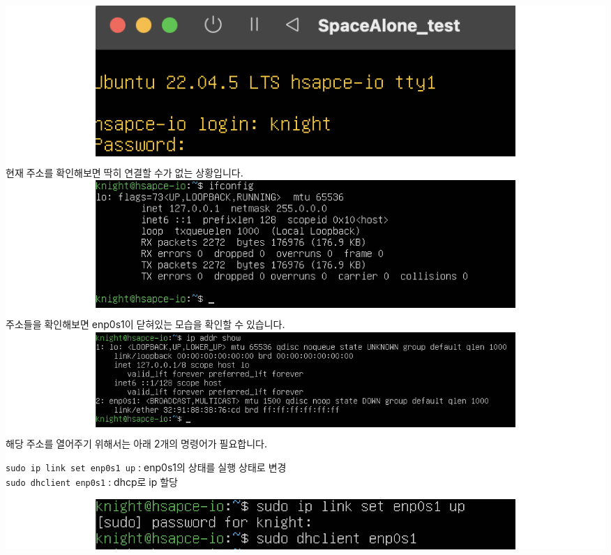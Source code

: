 <img src="/assets/img/SpaceAloneMacOS/17.png" alt="관리자 계정 접속" width="70%" style="display: block; margin: 0 auto;">

현재 주소를 확인해보면 딱히 연결할 수가 없는 상황입니다.
<img src="/assets/img/SpaceAloneMacOS/18.png" alt="문제 상황" width="70%" style="display: block; margin: 0 auto;">

주소들을 확인해보면 enp0s1이 닫혀있는 모습을 확인할 수 있습니다.
<img src="/assets/img/SpaceAloneMacOS/19.png" alt="enp0s1 down" width="70%" style="display: block; margin: 0 auto;">

해당 주소를 열어주기 위해서는 아래 2개의 명령어가 필요합니다.

`sudo ip link set enp0s1 up` : enp0s1의 상태를 실행 상태로 변경<br>
`sudo dhclient enp0s1` : dhcp로 ip 할당

<img src="/assets/img/SpaceAloneMacOS/20.png" alt="주소 열기 명령어" width="70%" style="display: block; margin: 0 auto;">

